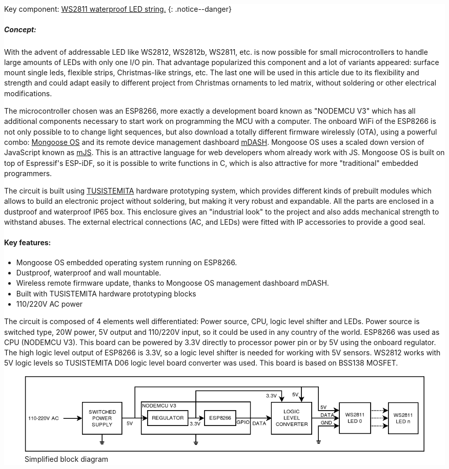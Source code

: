 Key component: [WS2811 waterproof LED string.](https://s.click.aliexpress.com/e/_AFqDHl)
{: .notice--danger}


##### Concept:

With the advent of addressable LED like WS2812, WS2812b, WS2811, etc. is now possible for small microcontrollers to 
handle large amounts of LEDs with only one I/O pin. That advantage popularized this component and a lot of variants appeared: surface mount 
single leds, flexible strips, Christmas-like strings, etc. The last one will be used in this article due to its flexibility and strength and could adapt
easily to different project from Christmas ornaments to led matrix, without soldering or other electrical modifications.

The microcontroller chosen was an ESP8266, more exactly a development board known as "NODEMCU V3" which has all additional components necessary to start work on
programming the MCU with a computer. The onboard WiFi of the ESP8266 is not only possible to to change light sequences, but also download a totally different
firmware wirelessly (OTA), using a powerful combo: [Mongoose OS](https://mongoose-os.com/) and its remote device management dashboard [mDASH](https://mdash.net/).
Mongoose OS uses a scaled down version of JavaScript known as [mJS](https://github.com/cesanta/mjs). This is an attractive language for web developers whom already 
work with JS. Mongoose OS is built on top of Espressif's ESP-iDF, so it is possible to write functions in C, which is also attractive for more "traditional" embedded programmers.

The circuit is built using [TUSISTEMITA](https://github.com/galopago/TUSISTEMITA) hardware prototyping system, which provides different kinds of prebuilt modules which allows
to build an electronic project without soldering, but making it very robust and expandable. All the parts are enclosed in a dustproof and waterproof IP65 box. This enclosure gives an
"industrial look" to the project and also adds mechanical strength to withstand abuses. The external electrical connections (AC, and LEDs) were fitted with IP accessories to provide
a good seal.

#### Key features:
* Mongoose OS embedded operating system running on ESP8266.
* Dustproof, waterproof and wall mountable.
* Wireless remote firmware update, thanks to Mongoose OS management dashboard mDASH.
* Built with TUSISTEMITA hardware prototyping blocks
* 110/220V AC power

The circuit is composed of 4 elements well differentiated: Power source, CPU, logic level shifter and LEDs. Power source is switched type, 20W power, 5V output and 110/220V input, so
it could be used in any country of the world. ESP8266 was used as CPU (NODEMCU V3). This board can be powered by 3.3V directly to processor power pin or by 5V using the
onboard regulator. The high logic level output of ESP8266 is 3.3V, so a logic level shifter is needed for working with 5V sensors. WS2812 works with 5V logic levels so TUSISTEMITA D06
logic level board converter was used. This board is based on BSS138 MOSFET.

<figure>
	<a href="/assets/images/mos_wifi_iot_lights_blockdiag.png"> <img src="/assets/images/mos_wifi_iot_lights_blockdiag.png"> </a>
	<figcaption>Simplified block diagram</figcaption>
</figure>

